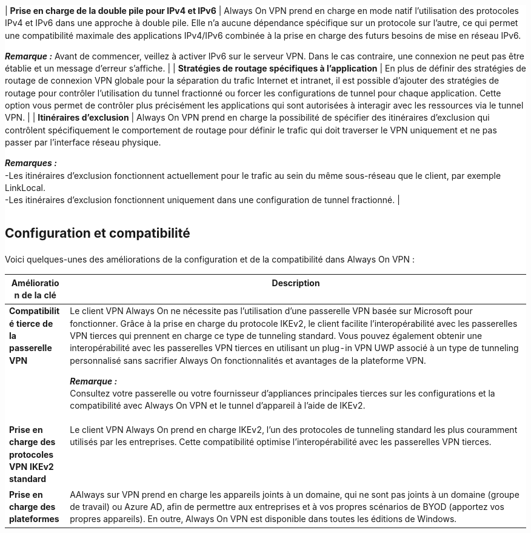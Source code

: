 | **Prise en charge de la double pile pour IPv4 et IPv6**  | Always On VPN prend en charge en mode natif l’utilisation des protocoles IPv4 et IPv6 dans une approche à double pile. Elle n’a aucune dépendance spécifique sur un protocole sur l’autre, ce qui permet une compatibilité maximale des applications IPv4/IPv6 combinée à la prise en charge des futurs besoins de mise en réseau IPv6.<p>***Remarque :*** Avant de commencer, veillez à activer IPv6 sur le serveur VPN. Dans le cas contraire, une connexion ne peut pas être établie et un message d’erreur s’affiche. |
| **Stratégies de routage spécifiques à l’application** |                            En plus de définir des stratégies de routage de connexion VPN globale pour la séparation du trafic Internet et intranet, il est possible d’ajouter des stratégies de routage pour contrôler l’utilisation du tunnel fractionné ou forcer les configurations de tunnel pour chaque application. Cette option vous permet de contrôler plus précisément les applications qui sont autorisées à interagir avec les ressources via le tunnel VPN.                             |
|           **Itinéraires d’exclusion**            |                 Always On VPN prend en charge la possibilité de spécifier des itinéraires d’exclusion qui contrôlent spécifiquement le comportement de routage pour définir le trafic qui doit traverser le VPN uniquement et ne pas passer par l’interface réseau physique.<p><p>***Remarques :***<br>-Les itinéraires d’exclusion fonctionnent actuellement pour le trafic au sein du même sous-réseau que le client, par exemple LinkLocal.<br>-Les itinéraires d’exclusion fonctionnent uniquement dans une configuration de tunnel fractionné.                  |

## <a name="configuration-and-compatibility"></a>Configuration et compatibilité 

Voici quelques-unes des améliorations de la configuration et de la compatibilité dans Always On VPN :


|                 Amélioration de la clé                  |                                                                                                                                                                                                                                                                                                                       Description                                                                                                                                                                                                                                                                                                                       |
|--------------------------------------------------|---------------------------------------------------------------------------------------------------------------------------------------------------------------------------------------------------------------------------------------------------------------------------------------------------------------------------------------------------------------------------------------------------------------------------------------------------------------------------------------------------------------------------------------------------------------------------------------------------------------------------------------------------------|
|    **Compatibilité tierce de la passerelle VPN**     | Le client VPN Always On ne nécessite pas l’utilisation d’une passerelle VPN basée sur Microsoft pour fonctionner. Grâce à la prise en charge du protocole IKEv2, le client facilite l’interopérabilité avec les passerelles VPN tierces qui prennent en charge ce type de tunneling standard. Vous pouvez également obtenir une interopérabilité avec les passerelles VPN tierces en utilisant un plug-in VPN UWP associé à un type de tunneling personnalisé sans sacrifier Always On fonctionnalités et avantages de la plateforme VPN.<p><p>***Remarque :***<br>Consultez votre passerelle ou votre fournisseur d’appliances principales tierces sur les configurations et la compatibilité avec Always On VPN et le tunnel d’appareil à l’aide de IKEv2. |
| **Prise en charge des protocoles VPN IKEv2 standard** |                                                                                                                                                                                                                              Le client VPN Always On prend en charge IKEv2, l’un des protocoles de tunneling standard les plus couramment utilisés par les entreprises. Cette compatibilité optimise l’interopérabilité avec les passerelles VPN tierces.                                                                                                                                                                                                                               |
|               **Prise en charge des plateformes**               |                                                                                                                                                                                                           AAlways sur VPN prend en charge les appareils joints à un domaine, qui ne sont pas joints à un domaine (groupe de travail) ou Azure AD, afin de permettre aux entreprises et à vos propres scénarios de BYOD (apportez vos propres appareils). En outre, Always On VPN est disponible dans toutes les éditions de Windows.                                                                                                                                                                                                           |